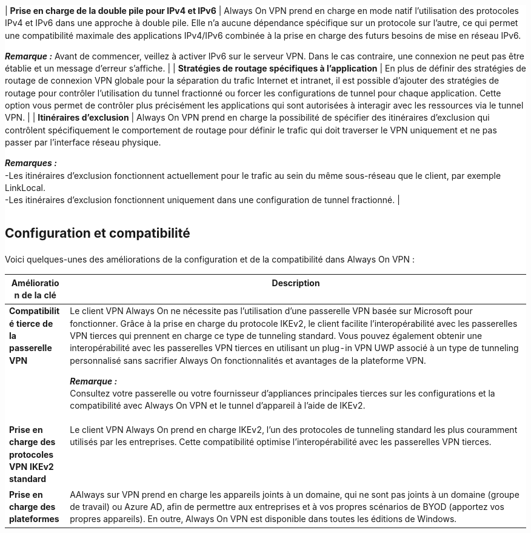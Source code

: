 | **Prise en charge de la double pile pour IPv4 et IPv6**  | Always On VPN prend en charge en mode natif l’utilisation des protocoles IPv4 et IPv6 dans une approche à double pile. Elle n’a aucune dépendance spécifique sur un protocole sur l’autre, ce qui permet une compatibilité maximale des applications IPv4/IPv6 combinée à la prise en charge des futurs besoins de mise en réseau IPv6.<p>***Remarque :*** Avant de commencer, veillez à activer IPv6 sur le serveur VPN. Dans le cas contraire, une connexion ne peut pas être établie et un message d’erreur s’affiche. |
| **Stratégies de routage spécifiques à l’application** |                            En plus de définir des stratégies de routage de connexion VPN globale pour la séparation du trafic Internet et intranet, il est possible d’ajouter des stratégies de routage pour contrôler l’utilisation du tunnel fractionné ou forcer les configurations de tunnel pour chaque application. Cette option vous permet de contrôler plus précisément les applications qui sont autorisées à interagir avec les ressources via le tunnel VPN.                             |
|           **Itinéraires d’exclusion**            |                 Always On VPN prend en charge la possibilité de spécifier des itinéraires d’exclusion qui contrôlent spécifiquement le comportement de routage pour définir le trafic qui doit traverser le VPN uniquement et ne pas passer par l’interface réseau physique.<p><p>***Remarques :***<br>-Les itinéraires d’exclusion fonctionnent actuellement pour le trafic au sein du même sous-réseau que le client, par exemple LinkLocal.<br>-Les itinéraires d’exclusion fonctionnent uniquement dans une configuration de tunnel fractionné.                  |

## <a name="configuration-and-compatibility"></a>Configuration et compatibilité 

Voici quelques-unes des améliorations de la configuration et de la compatibilité dans Always On VPN :


|                 Amélioration de la clé                  |                                                                                                                                                                                                                                                                                                                       Description                                                                                                                                                                                                                                                                                                                       |
|--------------------------------------------------|---------------------------------------------------------------------------------------------------------------------------------------------------------------------------------------------------------------------------------------------------------------------------------------------------------------------------------------------------------------------------------------------------------------------------------------------------------------------------------------------------------------------------------------------------------------------------------------------------------------------------------------------------------|
|    **Compatibilité tierce de la passerelle VPN**     | Le client VPN Always On ne nécessite pas l’utilisation d’une passerelle VPN basée sur Microsoft pour fonctionner. Grâce à la prise en charge du protocole IKEv2, le client facilite l’interopérabilité avec les passerelles VPN tierces qui prennent en charge ce type de tunneling standard. Vous pouvez également obtenir une interopérabilité avec les passerelles VPN tierces en utilisant un plug-in VPN UWP associé à un type de tunneling personnalisé sans sacrifier Always On fonctionnalités et avantages de la plateforme VPN.<p><p>***Remarque :***<br>Consultez votre passerelle ou votre fournisseur d’appliances principales tierces sur les configurations et la compatibilité avec Always On VPN et le tunnel d’appareil à l’aide de IKEv2. |
| **Prise en charge des protocoles VPN IKEv2 standard** |                                                                                                                                                                                                                              Le client VPN Always On prend en charge IKEv2, l’un des protocoles de tunneling standard les plus couramment utilisés par les entreprises. Cette compatibilité optimise l’interopérabilité avec les passerelles VPN tierces.                                                                                                                                                                                                                               |
|               **Prise en charge des plateformes**               |                                                                                                                                                                                                           AAlways sur VPN prend en charge les appareils joints à un domaine, qui ne sont pas joints à un domaine (groupe de travail) ou Azure AD, afin de permettre aux entreprises et à vos propres scénarios de BYOD (apportez vos propres appareils). En outre, Always On VPN est disponible dans toutes les éditions de Windows.                                                                                                                                                                                                           |